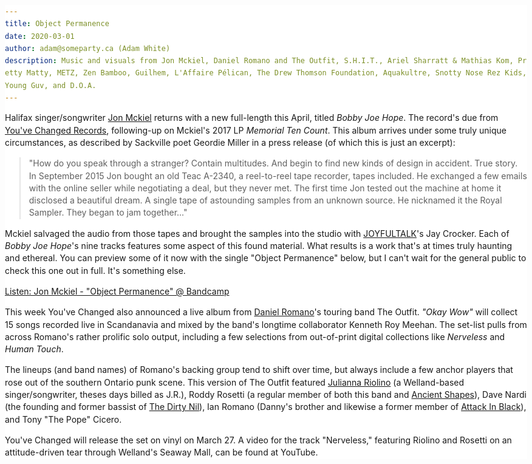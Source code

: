 ```yaml
---
title: Object Permanence
date: 2020-03-01
author: adam@someparty.ca (Adam White)
description: Music and visuals from Jon Mckiel, Daniel Romano and The Outfit, S.H.I.T., Ariel Sharratt & Mathias Kom, Pretty Matty, METZ, Zen Bamboo, Guilhem, L'Affaire Pélican, The Drew Thomson Foundation, Aquakultre, Snotty Nose Rez Kids, Young Guv, and D.O.A.
---
```


Halifax singer/songwriter [Jon Mckiel](https://jonMckiel.bandcamp.com/) returns with a new full-length this April, titled *Bobby Joe Hope*. The record's due from [You've Changed Records](http://youvechangedrecords.com/), following-up on Mckiel's 2017 LP *Memorial Ten Count*. This album arrives under some truly unique circumstances, as described by Sackville poet Geordie Miller in a press release (of which this is just an excerpt):

>"How do you speak through a stranger? Contain multitudes. And begin to find new kinds of design in accident. True story. In September 2015 Jon bought an old Teac A-2340, a reel-to-reel tape recorder, tapes included. He exchanged a few emails with the online seller while negotiating a deal, but they never met. The first time Jon tested out the machine at home it disclosed a beautiful dream. A single tape of astounding samples from an unknown source. He nicknamed it the Royal Sampler. They began to jam together..."

Mckiel salvaged the audio from those tapes and brought the samples into the studio with [JOYFULTALK](https://joyfultalk.bandcamp.com/)'s Jay Crocker. Each of *Bobby Joe Hope*'s nine tracks features some aspect of this found material. What results is a work that's at times truly haunting and ethereal. You can preview some of it now with the single "Object Permanence" below, but I can't wait for the general public to check this one out in full. It's something else.

<iframe style="border: 0; width: 350px; height: 470px;" src="https://bandcamp.com/EmbeddedPlayer/album=374638776/size=large/bgcol=ffffff/linkcol=0687f5/tracklist=false/transparent=true/" seamless><a href="http://youvechangedrecords.bandcamp.com/album/bobby-joe-hope">Bobby Joe Hope by Jon Mckiel</a></iframe>

[Listen: Jon Mckiel - "Object Permanence" @ Bandcamp](https://youvechangedrecords.bandcamp.com/album/bobby-joe-hope "#")

This week You've Changed also announced a live album from [Daniel Romano](http://www.danielromanomusic.com/)'s touring band The Outfit. *"Okay Wow"* will collect 15 songs recorded live in Scandanavia and mixed by the band's longtime collaborator Kenneth Roy Meehan. The set-list pulls from across Romano's rather prolific solo output, including a few selections from out-of-print digital collections like *Nerveless* and *Human Touch*.

The lineups (and band names) of Romano's backing group tend to shift over time, but always include a few anchor players that rose out of the southern Ontario punk scene. This version of The Outfit featured [Julianna Riolino](https://soundcloud.com/juliannaelizabethriolino) (a Welland-based singer/songwriter, theses days billed as J.R.), Roddy Rosetti (a regular member of both this band and [Ancient Shapes](http://ancientshapes.bandcamp.com)), Dave Nardi (the founding and former bassist of [The Dirty Nil](https://thedirtynil.bandcamp.com/)), Ian Romano (Danny's brother and likewise a former member of [Attack In Black](https://attackinblack.bandcamp.com/)), and Tony "The Pope" Cicero.

You've Changed will release the set on vinyl on March 27. A video for the track "Nerveless," featuring Riolino and Rosetti on an attitude-driven tear through Welland's Seaway Mall, can be found at YouTube.
